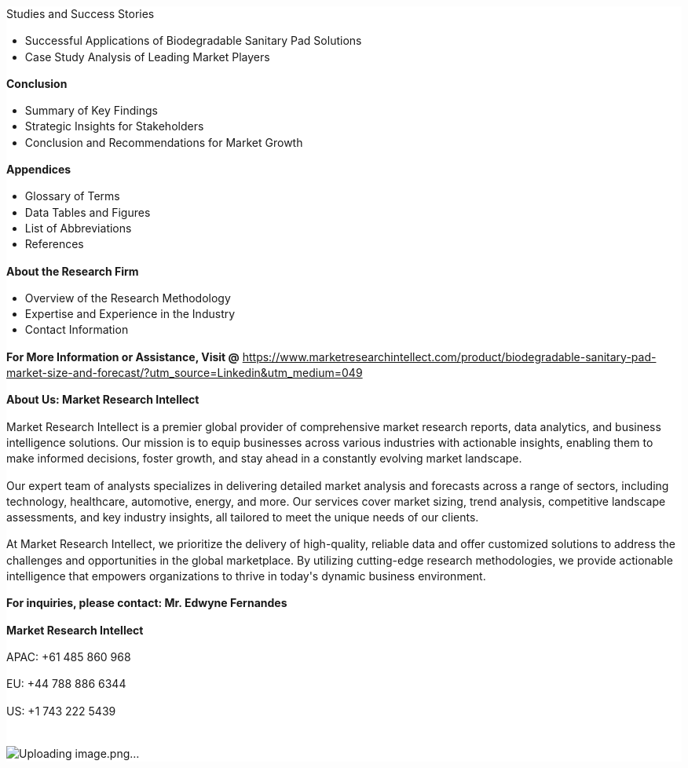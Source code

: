 Studies and Success Stories</strong></p><ul><li>Successful Applications of Biodegradable Sanitary Pad Solutions</li><li>Case Study Analysis of Leading Market Players</li></ul><p><strong>Conclusion</strong></p><ul><li>Summary of Key Findings</li><li>Strategic Insights for Stakeholders</li><li>Conclusion and Recommendations for Market Growth</li></ul><p><strong>Appendices</strong></p><ul><li>Glossary of Terms</li><li>Data Tables and Figures</li><li>List of Abbreviations</li><li>References</li></ul><p><strong>About the Research Firm</strong></p><ul><li>Overview of the Research Methodology</li><li>Expertise and Experience in the Industry</li><li>Contact Information</li></ul></div><div class="article-main__content" data-test-id="publishing-text-block"><p><span class="font-[700]"><strong>For More Information or Assistance, Visit @</strong>&nbsp;<a href="https://www.marketresearchintellect.com/product/biodegradable-sanitary-pad-market-size-and-forecast/?utm_source=Linkedin&utm_medium=049">https://www.marketresearchintellect.com/product/biodegradable-sanitary-pad-market-size-and-forecast/?utm_source=Linkedin&utm_medium=049</a></span></p><p><strong>About Us: Market Research Intellect</strong></p><p>Market Research Intellect is a premier global provider of comprehensive market research reports, data analytics, and business intelligence solutions. Our mission is to equip businesses across various industries with actionable insights, enabling them to make informed decisions, foster growth, and stay ahead in a constantly evolving market landscape.</p><p>Our expert team of analysts specializes in delivering detailed market analysis and forecasts across a range of sectors, including technology, healthcare, automotive, energy, and more. Our services cover market sizing, trend analysis, competitive landscape assessments, and key industry insights, all tailored to meet the unique needs of our clients.</p><p>At Market Research Intellect, we prioritize the delivery of high-quality, reliable data and offer customized solutions to address the challenges and opportunities in the global marketplace. By utilizing cutting-edge research methodologies, we provide actionable intelligence that empowers organizations to thrive in today's dynamic business environment.</p><p><strong>For inquiries, please contact: Mr. Edwyne Fernandes</strong></p><p><strong>Market Research Intellect</strong></p><p>APAC: +61 485 860 968</p><p>EU: +44 788 886 6344</p><p>US: +1 743 222 5439</p></div><div class="article-main__content" data-test-id="publishing-text-block">&nbsp;</div>
![Uploading image.png…]()
